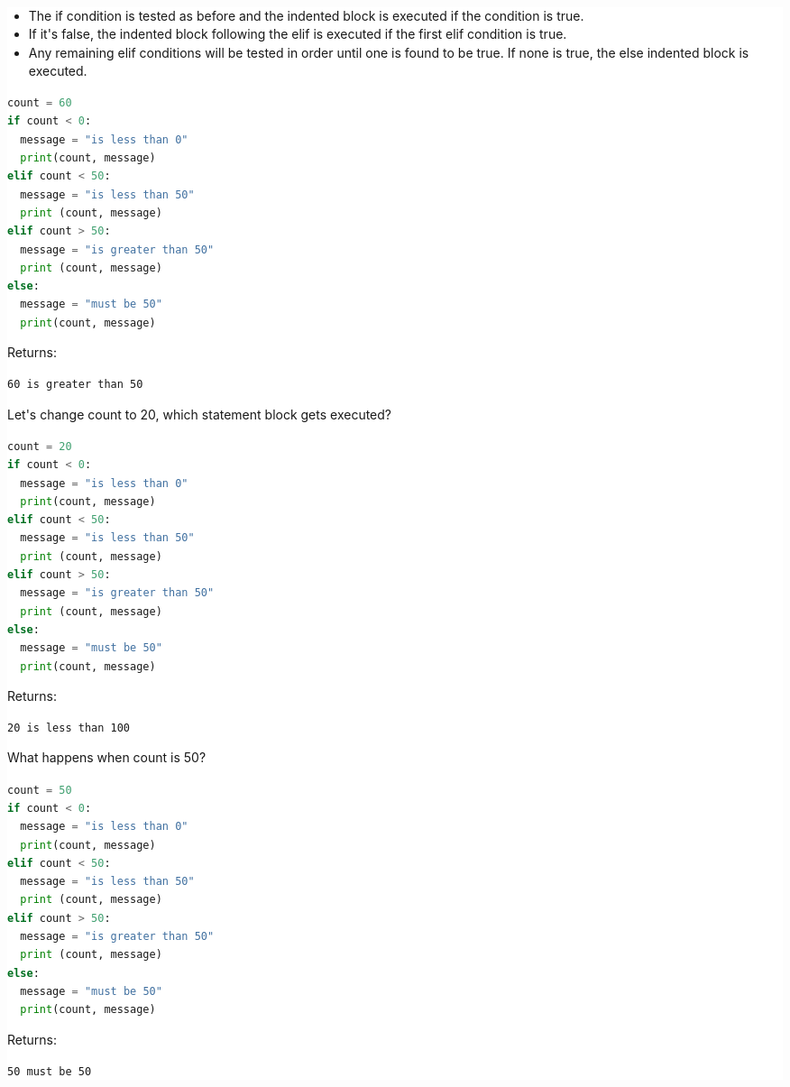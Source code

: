 - The if condition is tested as before and the indented block is executed if the condition is true.
- If it's false, the indented block following the elif is executed if the first elif condition is true. 
- Any remaining elif conditions will be tested in order until one is found to be true. If none is true, the else indented block is executed.

```python
count = 60
if count < 0:
  message = "is less than 0"
  print(count, message)
elif count < 50:
  message = "is less than 50"
  print (count, message)
elif count > 50:
  message = "is greater than 50"
  print (count, message)
else:
  message = "must be 50"
  print(count, message)
```
Returns:  
```
60 is greater than 50
```

Let's change count to 20, which statement block gets executed?  

```python
count = 20
if count < 0:
  message = "is less than 0"
  print(count, message)
elif count < 50:
  message = "is less than 50"
  print (count, message)
elif count > 50:
  message = "is greater than 50"
  print (count, message)
else:
  message = "must be 50"
  print(count, message)
```
Returns:  
```
20 is less than 100
```

What happens when count is 50?  

```python
count = 50
if count < 0:
  message = "is less than 0"
  print(count, message)
elif count < 50:
  message = "is less than 50"
  print (count, message)
elif count > 50:
  message = "is greater than 50"
  print (count, message)
else:
  message = "must be 50"
  print(count, message)
```
Returns:  
```
50 must be 50
```